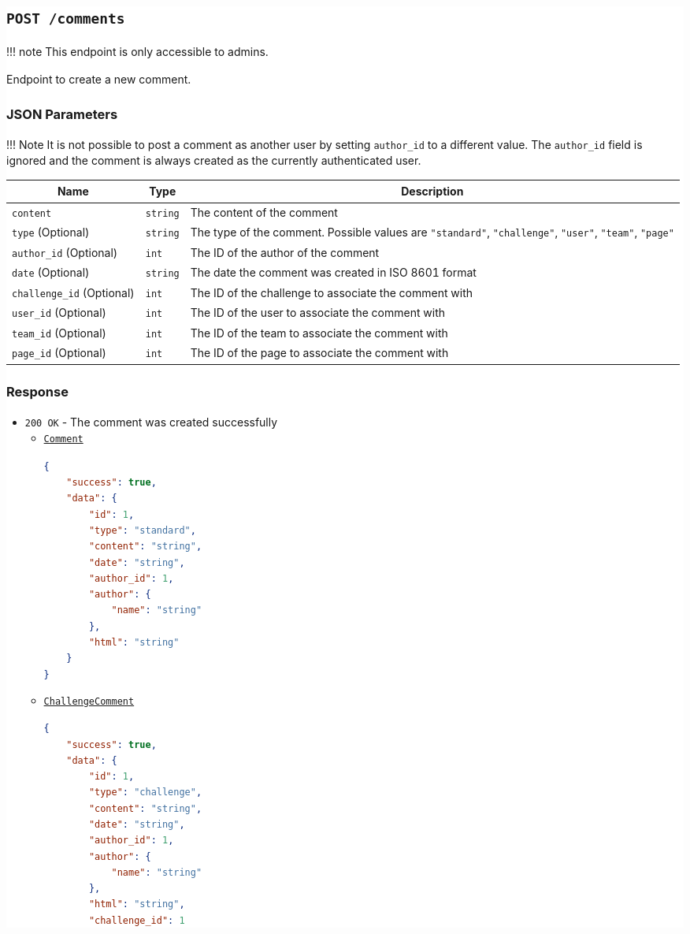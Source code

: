 
## `POST /comments`
!!! note
    This endpoint is only accessible to admins.

Endpoint to create a new comment.

### JSON Parameters
!!! Note
    It is not possible to post a comment as another user by setting `author_id` to a different value. The `author_id` field is ignored and the comment is always created as the currently authenticated user.

| Name | Type | Description |
| ---- | ---- | ----------- |
| `content` | `string` | The content of the comment |
| `type` (Optional) | `string` | The type of the comment. Possible values are `"standard"`, `"challenge"`, `"user"`, `"team"`, `"page"` |
| `author_id` (Optional) | `int` | The ID of the author of the comment |
| `date` (Optional) | `string` | The date the comment was created in ISO 8601 format |
| `challenge_id` (Optional) | `int` | The ID of the challenge to associate the comment with |
| `user_id` (Optional) | `int` | The ID of the user to associate the comment with |
| `team_id` (Optional) | `int` | The ID of the team to associate the comment with |
| `page_id` (Optional) | `int` | The ID of the page to associate the comment with |

### Response
- `200 OK` - The comment was created successfully
    - [`Comment`](#comment-model)
        ```json
        {
            "success": true,
            "data": {
                "id": 1,
                "type": "standard",
                "content": "string",
                "date": "string",
                "author_id": 1,
                "author": {
                    "name": "string"
                },
                "html": "string"
            }
        }
        ```
    - [`ChallengeComment`](#challengecomment-model)
        ```json
        {
            "success": true,
            "data": {
                "id": 1,
                "type": "challenge",
                "content": "string",
                "date": "string",
                "author_id": 1,
                "author": {
                    "name": "string"
                },
                "html": "string",
                "challenge_id": 1